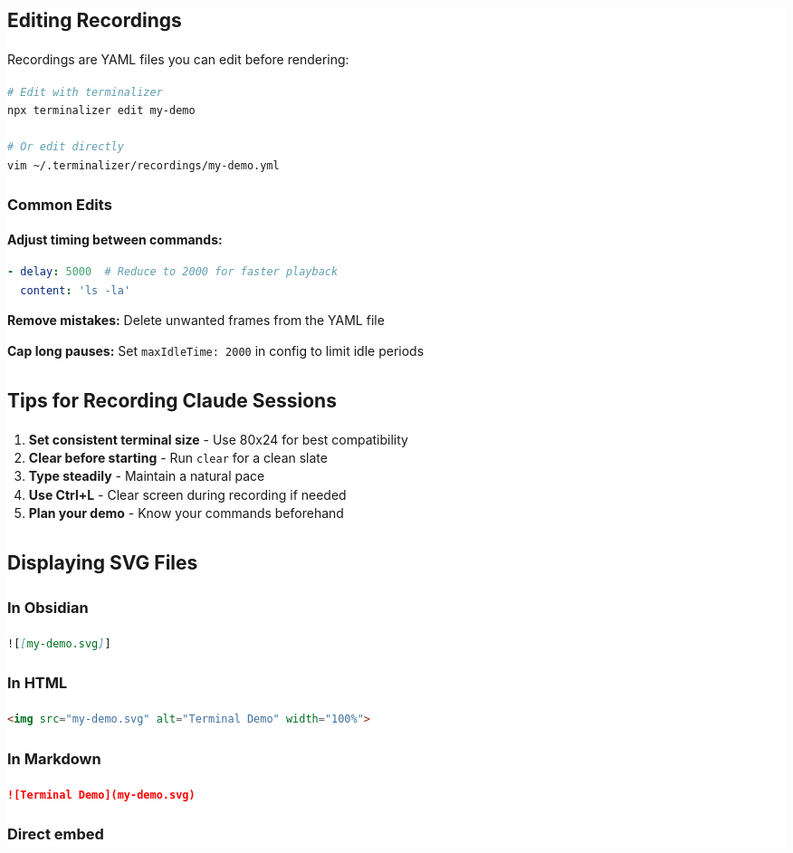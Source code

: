 ## Editing Recordings

Recordings are YAML files you can edit before rendering:

``` bash
# Edit with terminalizer
npx terminalizer edit my-demo

# Or edit directly
vim ~/.terminalizer/recordings/my-demo.yml
```

### Common Edits

**Adjust timing between commands:**

``` yaml
- delay: 5000  # Reduce to 2000 for faster playback
  content: 'ls -la'
```

**Remove mistakes:** Delete unwanted frames from the YAML file

**Cap long pauses:** Set `maxIdleTime: 2000` in config to limit idle periods

## Tips for Recording Claude Sessions

1.  **Set consistent terminal size** - Use 80x24 for best compatibility
2.  **Clear before starting** - Run `clear` for a clean slate
3.  **Type steadily** - Maintain a natural pace
4.  **Use Ctrl+L** - Clear screen during recording if needed
5.  **Plan your demo** - Know your commands beforehand

## Displaying SVG Files

### In Obsidian

``` markdown
![[my-demo.svg]]
```

### In HTML

``` html
<img src="my-demo.svg" alt="Terminal Demo" width="100%">
```

### In Markdown

``` markdown
![Terminal Demo](my-demo.svg)
```

### Direct embed
